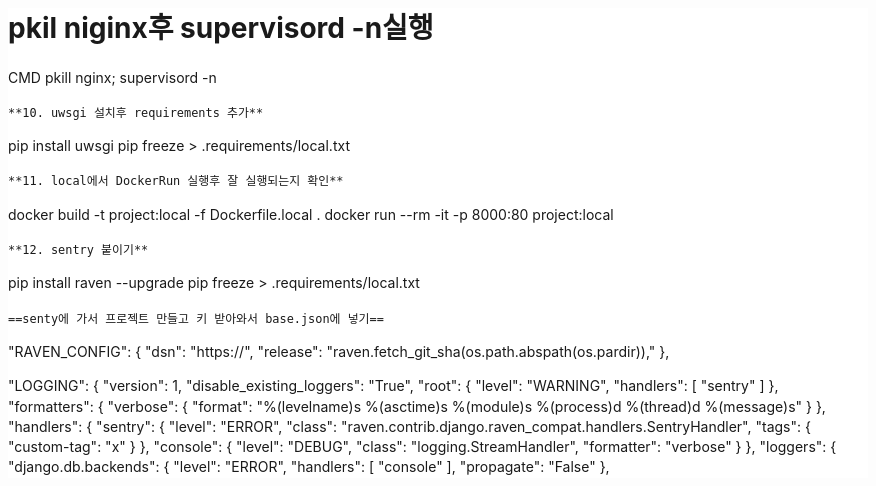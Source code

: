 # pkil niginx후 supervisord -n실행
CMD             pkill nginx; supervisord -n
```
**10. uwsgi 설치후 requirements 추가**
```
pip install uwsgi
pip freeze > .requirements/local.txt
```
**11. local에서 DockerRun 실행후 잘 실행되는지 확인**
```
docker build -t project:local -f Dockerfile.local .
docker run --rm -it -p 8000:80 project:local
```
**12. sentry 붙이기**

```
pip install raven --upgrade
pip freeze > .requirements/local.txt
```
==senty에 가서 프로젝트 만들고 키 받아와서 base.json에 넣기==

```
"RAVEN_CONFIG": {
    "dsn": "https://<Sentry DSN>",
    "release": "raven.fetch_git_sha(os.path.abspath(os.pardir)),"
  },
  
  
  "LOGGING": {
    "version": 1,
    "disable_existing_loggers": "True",
    "root": {
      "level": "WARNING",
      "handlers": [
        "sentry"
      ]
    },
    "formatters": {
      "verbose": {
        "format": "%(levelname)s %(asctime)s %(module)s %(process)d %(thread)d %(message)s"
      }
    },
    "handlers": {
      "sentry": {
        "level": "ERROR",
        "class": "raven.contrib.django.raven_compat.handlers.SentryHandler",
        "tags": {
          "custom-tag": "x"
        }
      },
      "console": {
        "level": "DEBUG",
        "class": "logging.StreamHandler",
        "formatter": "verbose"
      }
    },
    "loggers": {
      "django.db.backends": {
        "level": "ERROR",
        "handlers": [
          "console"
        ],
        "propagate": "False"
      },